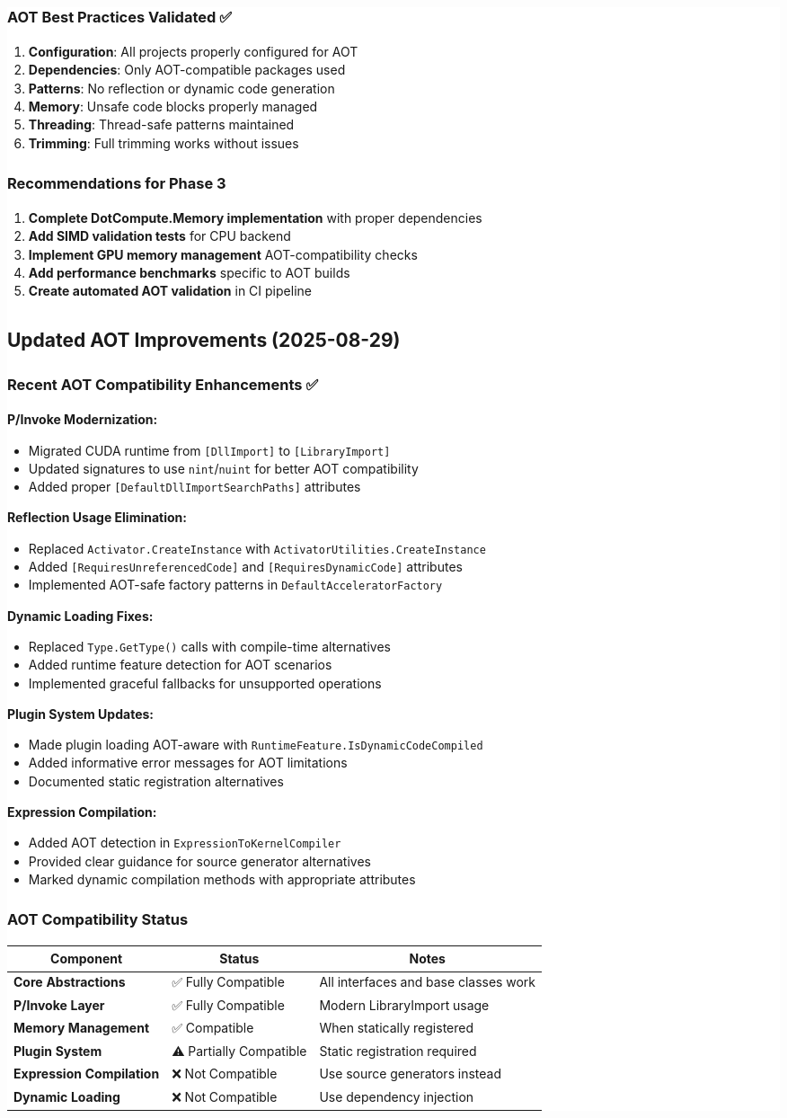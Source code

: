 ### AOT Best Practices Validated ✅
1. **Configuration**: All projects properly configured for AOT
2. **Dependencies**: Only AOT-compatible packages used
3. **Patterns**: No reflection or dynamic code generation
4. **Memory**: Unsafe code blocks properly managed
5. **Threading**: Thread-safe patterns maintained
6. **Trimming**: Full trimming works without issues

### Recommendations for Phase 3
1. **Complete DotCompute.Memory implementation** with proper dependencies
2. **Add SIMD validation tests** for CPU backend
3. **Implement GPU memory management** AOT-compatibility checks  
4. **Add performance benchmarks** specific to AOT builds
5. **Create automated AOT validation** in CI pipeline

## Updated AOT Improvements (2025-08-29)

### Recent AOT Compatibility Enhancements ✅

**P/Invoke Modernization:**
- Migrated CUDA runtime from `[DllImport]` to `[LibraryImport]`
- Updated signatures to use `nint`/`nuint` for better AOT compatibility
- Added proper `[DefaultDllImportSearchPaths]` attributes

**Reflection Usage Elimination:**
- Replaced `Activator.CreateInstance` with `ActivatorUtilities.CreateInstance`
- Added `[RequiresUnreferencedCode]` and `[RequiresDynamicCode]` attributes
- Implemented AOT-safe factory patterns in `DefaultAcceleratorFactory`

**Dynamic Loading Fixes:**
- Replaced `Type.GetType()` calls with compile-time alternatives
- Added runtime feature detection for AOT scenarios
- Implemented graceful fallbacks for unsupported operations

**Plugin System Updates:**
- Made plugin loading AOT-aware with `RuntimeFeature.IsDynamicCodeCompiled`
- Added informative error messages for AOT limitations
- Documented static registration alternatives

**Expression Compilation:**
- Added AOT detection in `ExpressionToKernelCompiler`
- Provided clear guidance for source generator alternatives
- Marked dynamic compilation methods with appropriate attributes

### AOT Compatibility Status

| Component | Status | Notes |
|-----------|--------|-------|
| **Core Abstractions** | ✅ Fully Compatible | All interfaces and base classes work |
| **P/Invoke Layer** | ✅ Fully Compatible | Modern LibraryImport usage |
| **Memory Management** | ✅ Compatible | When statically registered |
| **Plugin System** | ⚠️ Partially Compatible | Static registration required |
| **Expression Compilation** | ❌ Not Compatible | Use source generators instead |
| **Dynamic Loading** | ❌ Not Compatible | Use dependency injection |
